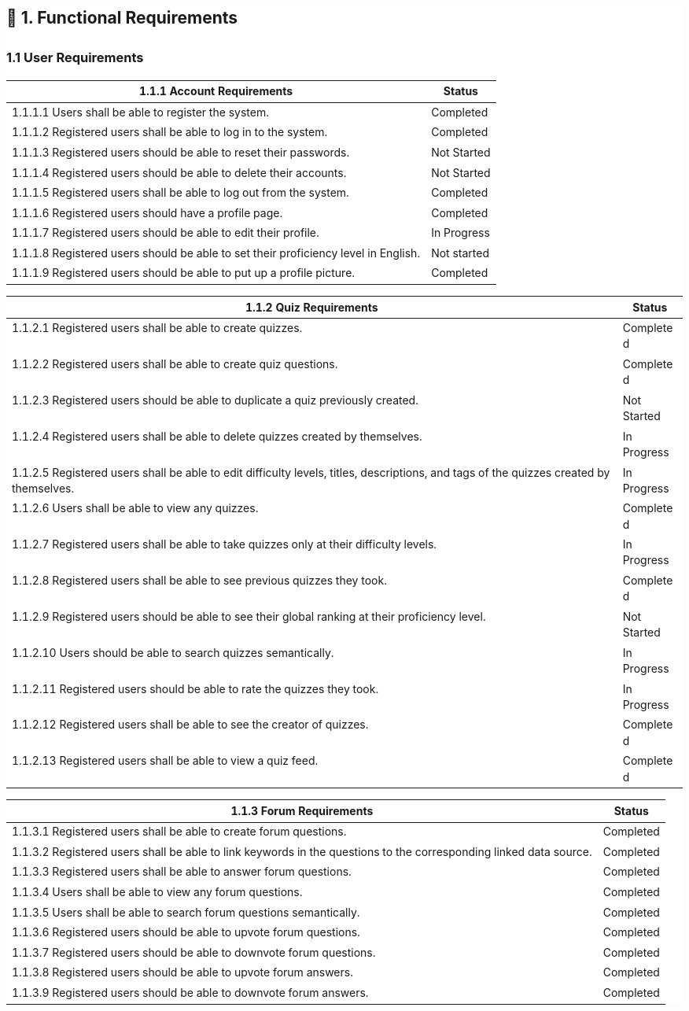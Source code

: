 ## 🧱 1. Functional Requirements

### 1.1 User Requirements
|1.1.1 Account Requirements| Status |
|--------------------------|--------|
| 1.1.1.1 Users shall be able to register the system. | Completed |
| 1.1.1.2 Registered users shall be able to log in to the system. | Completed |
| 1.1.1.3 Registered users should be able to reset their passwords.| Not Started |
| 1.1.1.4 Registered users should be able to delete their accounts.| Not Started |
| 1.1.1.5 Registered users shall be able to log out from the system.| Completed |
| 1.1.1.6 Registered users should have a profile page.| Completed |
| 1.1.1.7 Registered users should be able to edit their profile.| In Progress |
| 1.1.1.8 Registered users should be able to set their proficiency level in English.| Not started |
| 1.1.1.9 Registered users should be able to put up a profile picture. | Completed|

|1.1.2 Quiz Requirements| Status |
|-----------------------|--------|
| 1.1.2.1 Registered users shall be able to create quizzes.| Completed |
| 1.1.2.2 Registered users shall be able to create quiz questions.| Completed |
| 1.1.2.3 Registered users should be able to duplicate a quiz previously created. | Not Started|
| 1.1.2.4 Registered users shall be able to delete quizzes created by themselves.| In Progress|
| 1.1.2.5 Registered users shall be able to edit difficulty levels, titles, descriptions, and tags of the quizzes created by themselves.| In Progress|
| 1.1.2.6 Users shall be able to view any quizzes.| Completed|
| 1.1.2.7 Registered users shall be able to take quizzes only at their difficulty levels.| In Progress |
| 1.1.2.8 Registered users shall be able to see previous quizzes they took.| Completed |
| 1.1.2.9 Registered users should be able to see their global ranking at their proficiency level.| Not Started|
| 1.1.2.10 Users should be able to search quizzes semantically.| In Progress |
| 1.1.2.11 Registered users should be able to rate the quizzes they took.| In Progress |
| 1.1.2.12 Registered users shall be able to see the creator of quizzes.| Completed |
| 1.1.2.13 Registered users shall be able to view a quiz feed.| Completed |

|1.1.3 Forum Requirements | Status |
|-------------------------|--------|
| 1.1.3.1 Registered users shall be able to create forum questions. | Completed |
| 1.1.3.2 Registered users shall be able to link keywords in the questions to the corresponding linked data source. |Completed |
| 1.1.3.3 Registered users shall be able to answer forum questions. | Completed |
| 1.1.3.4 Users shall be able to view any forum questions. |Completed |
| 1.1.3.5 Users shall be able to search forum questions semantically. | Completed |
| 1.1.3.6 Registered users should be able to upvote forum questions. | Completed|
| 1.1.3.7 Registered users should be able to downvote forum questions. | Completed|
| 1.1.3.8 Registered users should be able to upvote forum answers. |Completed |
| 1.1.3.9 Registered users should be able to downvote forum answers. |Completed |